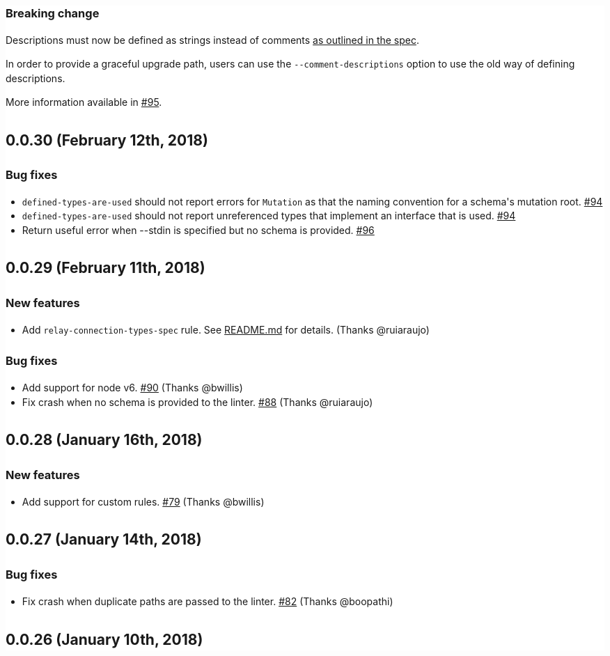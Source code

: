 ### Breaking change

Descriptions must now be defined as strings instead of comments [as outlined in the spec](https://github.com/facebook/graphql/pull/90).

In order to provide a graceful upgrade path, users can use the `--comment-descriptions` option to use the old way of defining descriptions.

More information available in [#95](https://github.com/cjoudrey/graphql-schema-linter/pull/95).

## 0.0.30 (February 12th, 2018)

### Bug fixes

- `defined-types-are-used` should not report errors for `Mutation` as that the naming convention for a schema's mutation root. [#94](https://github.com/cjoudrey/graphql-schema-linter/pull/94)
- `defined-types-are-used` should not report unreferenced types that implement an interface that is used. [#94](https://github.com/cjoudrey/graphql-schema-linter/pull/94)
- Return useful error when --stdin is specified but no schema is provided. [#96](https://github.com/cjoudrey/graphql-schema-linter/pull/96)

## 0.0.29 (February 11th, 2018)

### New features

- Add `relay-connection-types-spec` rule. See [README.md](https://github.com/cjoudrey/graphql-schema-linter#relay-connection-types-spec) for details. (Thanks @ruiaraujo)

### Bug fixes

- Add support for node v6. [#90](https://github.com/cjoudrey/graphql-schema-linter/pull/90) (Thanks @bwillis)
- Fix crash when no schema is provided to the linter. [#88](https://github.com/cjoudrey/graphql-schema-linter/pull/88) (Thanks @ruiaraujo)

## 0.0.28 (January 16th, 2018)

### New features

- Add support for custom rules. [#79](https://github.com/cjoudrey/graphql-schema-linter/pull/79) (Thanks @bwillis)

## 0.0.27 (January 14th, 2018)

### Bug fixes

- Fix crash when duplicate paths are passed to the linter. [#82](https://github.com/cjoudrey/graphql-schema-linter/pull/82) (Thanks @boopathi)

## 0.0.26 (January 10th, 2018)
